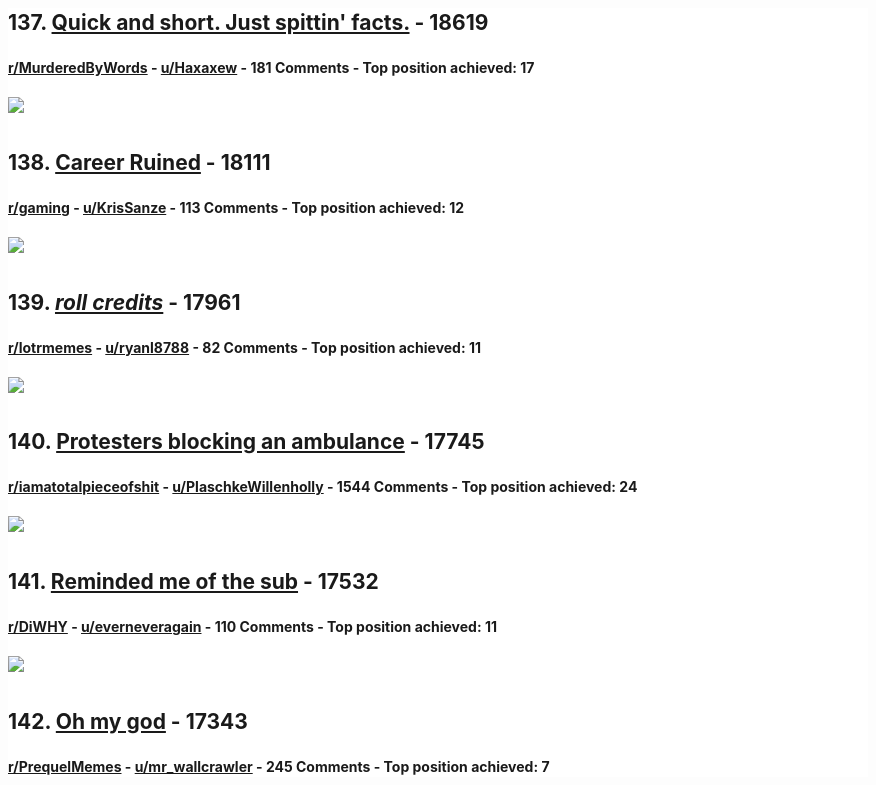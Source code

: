## 137. [Quick and short. Just spittin' facts.](http://reddit.com/r/MurderedByWords/comments/en6bt0/quick_and_short_just_spittin_facts/) - 18619
#### [r/MurderedByWords](http://reddit.com/r/MurderedByWords) - [u/Haxaxew](http://reddit.com/u/Haxaxew) - 181 Comments - Top position achieved: 17

<a href="https://i.redd.it/4vyjg0jlw4a41.jpg"><img src="https://b.thumbs.redditmedia.com/bRrwvMVahm9_1Y0wn6PE2GHr3JUCJ2EEO-bLTh7Ib1Y.jpg"></img></a>

## 138. [Career Ruined](http://reddit.com/r/gaming/comments/engdhu/career_ruined/) - 18111
#### [r/gaming](http://reddit.com/r/gaming) - [u/KrisSanze](http://reddit.com/u/KrisSanze) - 113 Comments - Top position achieved: 12

<a href="https://i.redd.it/2y72tm6ex8a41.jpg"><img src="https://b.thumbs.redditmedia.com/VzKm22shuDspND_zHqXPHKo8isTFqV61I85L_-rluVI.jpg"></img></a>

## 139. [*roll credits*](http://reddit.com/r/lotrmemes/comments/en3lpf/roll_credits/) - 17961
#### [r/lotrmemes](http://reddit.com/r/lotrmemes) - [u/ryanl8788](http://reddit.com/u/ryanl8788) - 82 Comments - Top position achieved: 11

<a href="https://i.imgur.com/5FVzKVg.jpg"><img src="https://b.thumbs.redditmedia.com/dQ4vN03OklSa8n5Cji0NVs8Lm2SsBg39xs-HnS5tD4E.jpg"></img></a>

## 140. [Protesters blocking an ambulance](http://reddit.com/r/iamatotalpieceofshit/comments/en73mt/protesters_blocking_an_ambulance/) - 17745
#### [r/iamatotalpieceofshit](http://reddit.com/r/iamatotalpieceofshit) - [u/PlaschkeWillenholly](http://reddit.com/u/PlaschkeWillenholly) - 1544 Comments - Top position achieved: 24

<a href="https://v.redd.it/f11u1azxc5a41"><img src="https://b.thumbs.redditmedia.com/G6hh1xjCqzdGUJj6Z9twEi805LDrB4_43DMJMvf35xo.jpg"></img></a>

## 141. [Reminded me of the sub](http://reddit.com/r/DiWHY/comments/endiyc/reminded_me_of_the_sub/) - 17532
#### [r/DiWHY](http://reddit.com/r/DiWHY) - [u/everneveragain](http://reddit.com/u/everneveragain) - 110 Comments - Top position achieved: 11

<a href="https://i.redd.it/u5cevepkv7a41.jpg"><img src="https://b.thumbs.redditmedia.com/uSzGTL-bThKvilAeFQ-__8LP4SM_0z3PNB66KTP1_yc.jpg"></img></a>

## 142. [Oh my god](http://reddit.com/r/PrequelMemes/comments/endo4a/oh_my_god/) - 17343
#### [r/PrequelMemes](http://reddit.com/r/PrequelMemes) - [u/mr_wallcrawler](http://reddit.com/u/mr_wallcrawler) - 245 Comments - Top position achieved: 7
